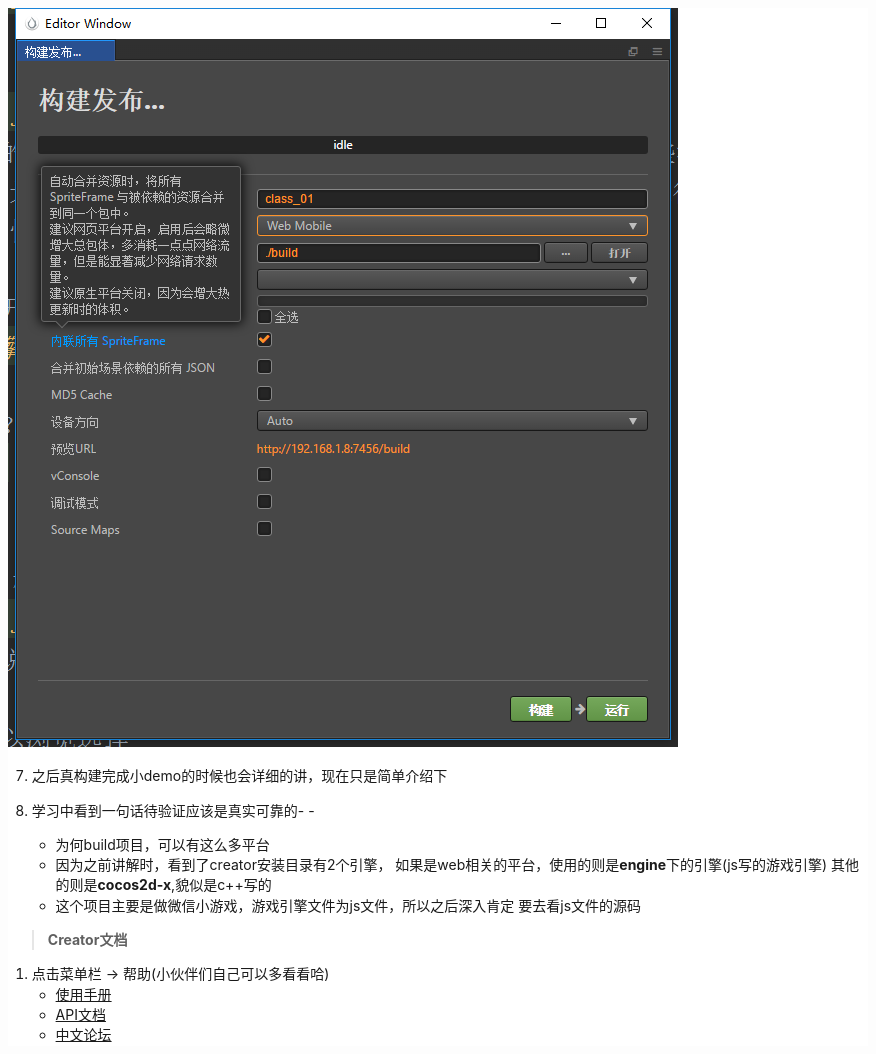    ![](./images/构建发布解说.jpg) 
   
   7. 之后真构建完成小demo的时候也会详细的讲，现在只是简单介绍下
   
2. 学习中看到一句话待验证应该是真实可靠的- -
    * 为何build项目，可以有这么多平台
    * 因为之前讲解时，看到了creator安装目录有2个引擎，
        如果是web相关的平台，使用的则是**engine**下的引擎(js写的游戏引擎)
        其他的则是**cocos2d-x**,貌似是c++写的
    * 这个项目主要是做微信小游戏，游戏引擎文件为js文件，所以之后深入肯定
        要去看js文件的源码
    
> **Creator文档**
1. 点击菜单栏 -> 帮助(小伙伴们自己可以多看看哈)
    * [使用手册](https://docs.cocos.com/creator/manual/zh/) 
    * [API文档](https://docs.cocos.com/creator/api/zh/)
    * [中文论坛](https://forum.cocos.com/c/Creator)  
    